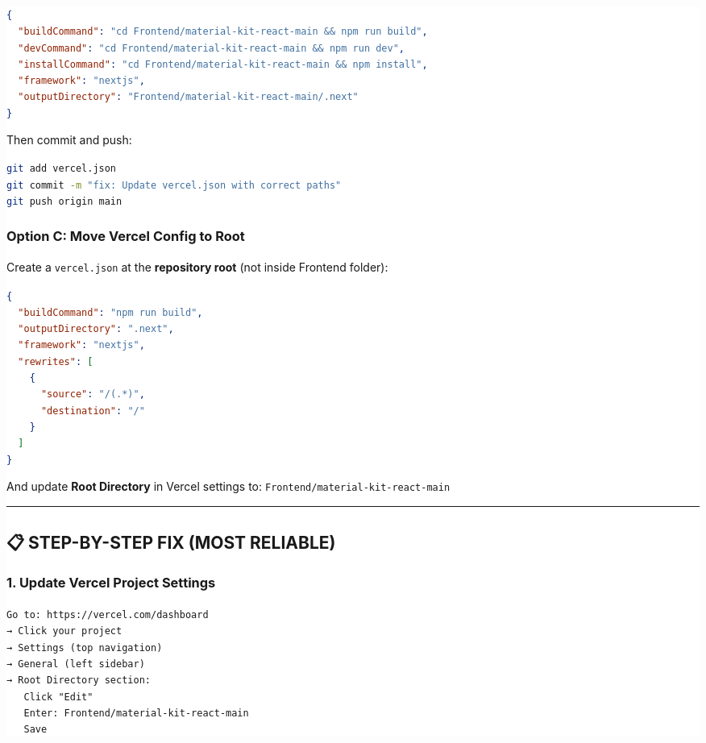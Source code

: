 ```json
{
  "buildCommand": "cd Frontend/material-kit-react-main && npm run build",
  "devCommand": "cd Frontend/material-kit-react-main && npm run dev",
  "installCommand": "cd Frontend/material-kit-react-main && npm install",
  "framework": "nextjs",
  "outputDirectory": "Frontend/material-kit-react-main/.next"
}
```

Then commit and push:
```bash
git add vercel.json
git commit -m "fix: Update vercel.json with correct paths"
git push origin main
```

### Option C: Move Vercel Config to Root

Create a `vercel.json` at the **repository root** (not inside Frontend folder):

```json
{
  "buildCommand": "npm run build",
  "outputDirectory": ".next",
  "framework": "nextjs",
  "rewrites": [
    {
      "source": "/(.*)",
      "destination": "/"
    }
  ]
}
```

And update **Root Directory** in Vercel settings to: `Frontend/material-kit-react-main`

---

## 📋 STEP-BY-STEP FIX (MOST RELIABLE)

### 1. Update Vercel Project Settings

```
Go to: https://vercel.com/dashboard
→ Click your project
→ Settings (top navigation)
→ General (left sidebar)
→ Root Directory section:
   Click "Edit"
   Enter: Frontend/material-kit-react-main
   Save
```
